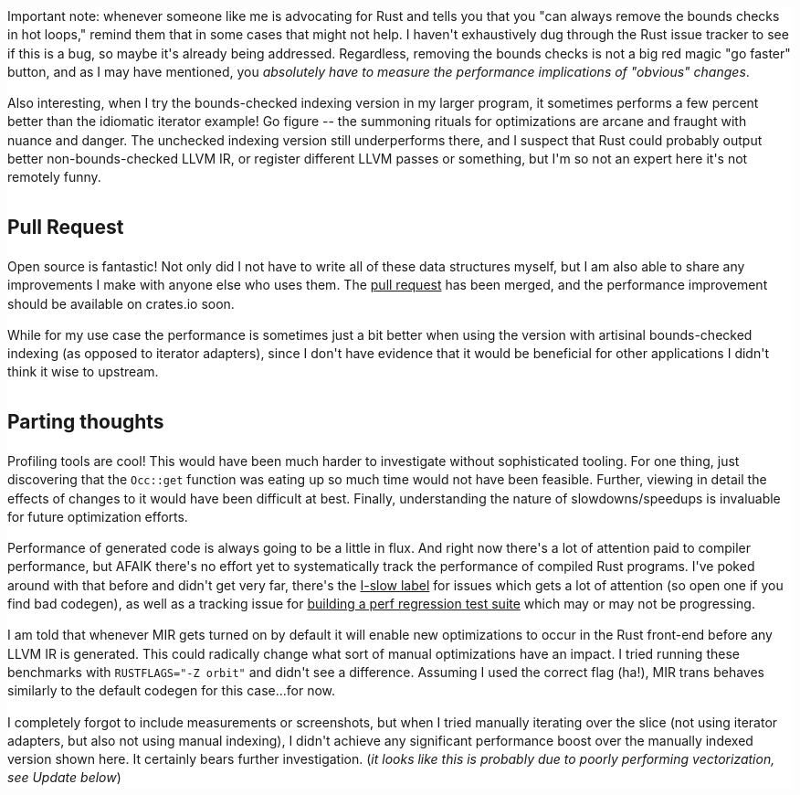 Important note: whenever someone like me is advocating for Rust and tells you that you "can always remove the bounds checks in hot loops," remind them that in some cases that might not help. I haven't exhaustively dug through the Rust issue tracker to see if this is a bug, so maybe it's already being addressed. Regardless, removing the bounds checks is not a big red magic "go faster" button, and as I may have mentioned, you *absolutely have to measure the performance implications of "obvious" changes*.

Also interesting, when I try the bounds-checked indexing version in my larger program, it sometimes performs a few percent better than the idiomatic iterator example! Go figure -- the summoning rituals for optimizations are arcane and fraught with nuance and danger. The unchecked indexing version still underperforms there, and I suspect that Rust could probably output better non-bounds-checked LLVM IR, or register different LLVM passes or something, but I'm so not an expert here it's not remotely funny.

## Pull Request

Open source is fantastic! Not only did I not have to write all of these data structures myself, but I am also able to share any improvements I make with anyone else who uses them. The [pull request](https://github.com/rust-bio/rust-bio/pull/74) has been merged, and the performance improvement should be available on crates.io soon.

While for my use case the performance is sometimes just a bit better when using the version with artisinal bounds-checked indexing (as opposed to iterator adapters), since I don't have evidence that it would be beneficial for other applications I didn't think it wise to upstream.

## Parting thoughts

Profiling tools are cool! This would have been much harder to investigate without sophisticated tooling. For one thing, just discovering that the `Occ::get` function was eating up so much time would not have been feasible. Further, viewing in detail the effects of changes to it would have been difficult at best. Finally, understanding the nature of slowdowns/speedups is invaluable for future optimization efforts.

Performance of generated code is always going to be a little in flux. And right now there's a lot of attention paid to compiler performance, but AFAIK there's no effort yet to systematically track the performance of compiled Rust programs. I've poked around with that before and didn't get very far, there's the [I-slow label](https://github.com/rust-lang/rust/issues?q=is%3Aissue+is%3Aopen+performance+label%3AI-slow) for issues which gets a lot of attention (so open one if you find bad codegen), as well as a tracking issue for [building a perf regression test suite](https://github.com/rust-lang/rust/issues/31265) which may or may not be progressing.

I am told that whenever MIR gets turned on by default it will enable new optimizations to occur in the Rust front-end before any LLVM IR is generated. This could radically change what sort of manual optimizations have an impact. I tried running these benchmarks with `RUSTFLAGS="-Z orbit"` and didn't see a difference. Assuming I used the correct flag (ha!), MIR trans behaves similarly to the default codegen for this case...for now.

I completely forgot to include measurements or screenshots, but when I tried manually iterating over the slice (not using iterator adapters, but also not using manual indexing), I didn't achieve any significant performance boost over the manually indexed version shown here. It certainly bears further investigation. (*it looks like this is probably due to poorly performing vectorization, see Update below*)
